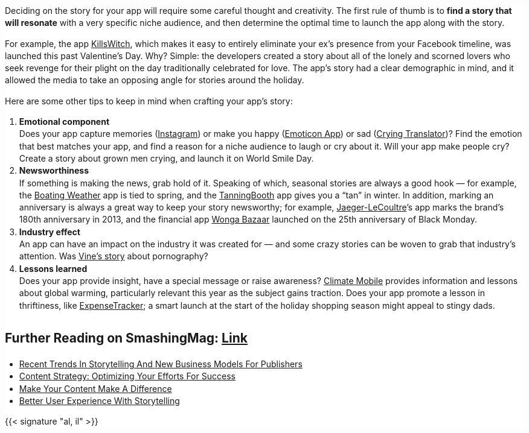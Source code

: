 Deciding on the story for your app will require some careful thought and creativity. The first rule of thumb is to <strong>find a story that will resonate</strong> with a very specific niche audience, and then determine the optimal time to launch the app along with the story.

For example, the app <a href="https://www.killswitchapp.com/">KillsWitch</a>, which makes it easy to entirely eliminate your ex’s presence from your Facebook timeline, was launched this past Valentine’s Day. Why? Simple: the developers created a story about all of the lonely and scorned lovers who seek revenge for their plight on the day traditionally celebrated for love. The app’s story had a clear demographic in mind, and it allowed the media to take an opposing angle for stories around the holiday.

Here are some other tips to keep in mind when crafting your app’s story:

1.  **Emotional component**  
Does your app capture memories ([Instagram](https://play.google.com/store/apps/details?id=com.instagram.android&hl=en)) or make you happy ([Emoticon App](https://www.appszoom.com/android_applications/social/the-emoticon-app_bnmdm.html)) or sad ([Crying Translator](https://www.huffingtonpost.com/2009/11/05/cry-translator-app-knows_n_347404.html))? Find the emotion that best matches your app, and find a reason for a niche audience to laugh or cry about it. Will your app make people cry? Create a story about grown men crying, and launch it on World Smile Day.
2.  **Newsworthiness**  
If something is making the news, grab hold of it. Speaking of which, seasonal stories are always a good hook — for example, the [Boating Weather](https://itunes.apple.com/us/app/boating-weather/id314819528?mt=8) app is tied to spring, and the [TanningBooth](https://itunes.apple.com/us/app/tanningbooth/id412322449?mt=8) app gives you a “tan” in winter. In addition, marking an anniversary is always a great way to keep your story newsworthy; for example, [Jaeger-LeCoultre](https://www.luxurydaily.com/jaeger-lecoultre-celebrates-180-years-with-social-anniversary-campaign/)’s app marks the brand’s 180th anniversary in 2013, and the financial app [Wonga Bazaar](https://mobileorchard.com/having-fun-at-the-market/) launched on the 25th anniversary of Black Monday.
3.  **Industry effect**  
An app can have an impact on the industry it was created for — and some crazy stories can be woven to grab that industry’s attention. Was [Vine’s story](https://mashable.com/2013/01/26/porn-invades-vine/) about pornography?
4.  **Lessons learned**  
Does your app provide insight, have a special message or raise awareness? [Climate Mobile](https://itunes.apple.com/us/app/climate-mobile/id388928572?mt=8) provides information and lessons about global warming, particularly relevant this year as the subject gains traction. Does your app promote a lesson in thriftiness, like [ExpenseTracker](https://play.google.com/store/apps/details?id=org.shiva.apps.expense.tracker&hl=en); a smart launch at the start of the holiday shopping season might appeal to stingy dads.

## <span class="rh">Further Reading</span> on SmashingMag: [Link](https://www.smashingmagazine.com/2010/01/better-user-experience-using-storytelling-part-one/#further-reading-on-smashingmag)

*   [Recent Trends In Storytelling And New Business Models For Publishers](https://www.smashingmagazine.com/2013/10/recent-trends-in-storytelling-and-new-business-models-for-publishers/)
*   [Content Strategy: Optimizing Your Efforts For Success](https://www.smashingmagazine.com/content-strategy-storytelling/#n7)
*   [Make Your Content Make A Difference](https://www.smashingmagazine.com/content-strategy-storytelling/#n8)
*   [Better User Experience With Storytelling](https://www.smashingmagazine.com/2010/01/better-user-experience-using-storytelling-part-one/)

{{< signature "al, il" >}}
